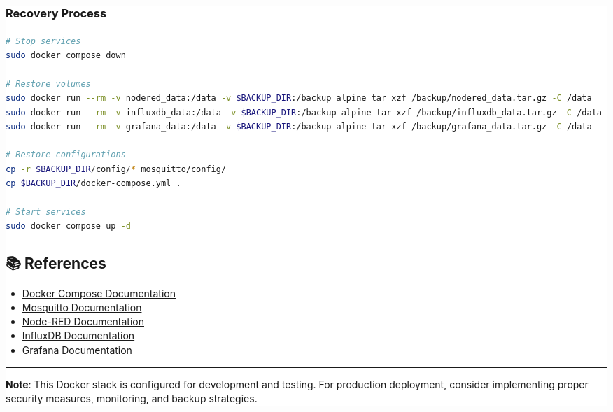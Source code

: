 ### Recovery Process
```bash
# Stop services
sudo docker compose down

# Restore volumes
sudo docker run --rm -v nodered_data:/data -v $BACKUP_DIR:/backup alpine tar xzf /backup/nodered_data.tar.gz -C /data
sudo docker run --rm -v influxdb_data:/data -v $BACKUP_DIR:/backup alpine tar xzf /backup/influxdb_data.tar.gz -C /data
sudo docker run --rm -v grafana_data:/data -v $BACKUP_DIR:/backup alpine tar xzf /backup/grafana_data.tar.gz -C /data

# Restore configurations
cp -r $BACKUP_DIR/config/* mosquitto/config/
cp $BACKUP_DIR/docker-compose.yml .

# Start services
sudo docker compose up -d
```

## 📚 References

- [Docker Compose Documentation](https://docs.docker.com/compose/)
- [Mosquitto Documentation](https://mosquitto.org/documentation/)
- [Node-RED Documentation](https://nodered.org/docs/)
- [InfluxDB Documentation](https://docs.influxdata.com/influxdb/v1.8/)
- [Grafana Documentation](https://grafana.com/docs/)

---

**Note**: This Docker stack is configured for development and testing. For production deployment, consider implementing proper security measures, monitoring, and backup strategies.
